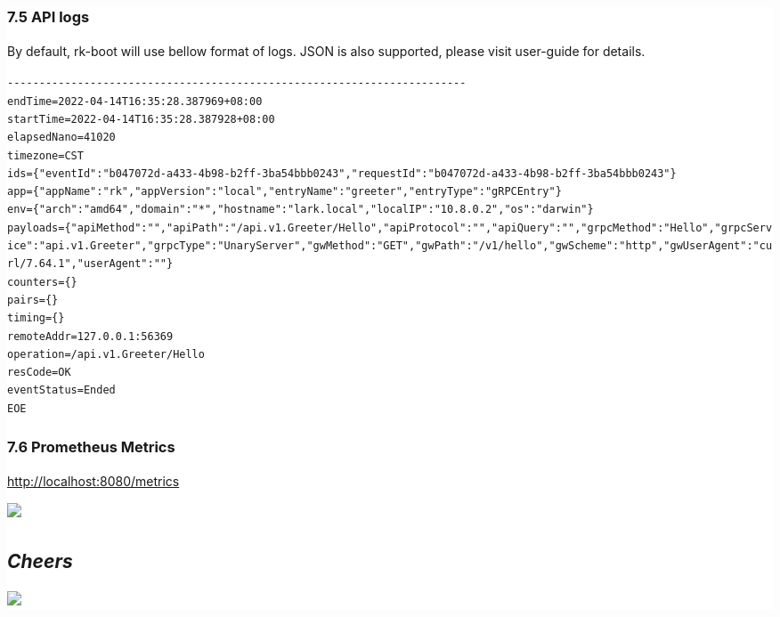 ### 7.5 API logs
By default, rk-boot will use bellow format of logs. JSON is also supported, please visit user-guide for details.

```shell
------------------------------------------------------------------------
endTime=2022-04-14T16:35:28.387969+08:00
startTime=2022-04-14T16:35:28.387928+08:00
elapsedNano=41020
timezone=CST
ids={"eventId":"b047072d-a433-4b98-b2ff-3ba54bbb0243","requestId":"b047072d-a433-4b98-b2ff-3ba54bbb0243"}
app={"appName":"rk","appVersion":"local","entryName":"greeter","entryType":"gRPCEntry"}
env={"arch":"amd64","domain":"*","hostname":"lark.local","localIP":"10.8.0.2","os":"darwin"}
payloads={"apiMethod":"","apiPath":"/api.v1.Greeter/Hello","apiProtocol":"","apiQuery":"","grpcMethod":"Hello","grpcService":"api.v1.Greeter","grpcType":"UnaryServer","gwMethod":"GET","gwPath":"/v1/hello","gwScheme":"http","gwUserAgent":"curl/7.64.1","userAgent":""}
counters={}
pairs={}
timing={}
remoteAddr=127.0.0.1:56369
operation=/api.v1.Greeter/Hello
resCode=OK
eventStatus=Ended
EOE
```
### 7.6 Prometheus Metrics
[http://localhost:8080/metrics](http://localhost:8080/metrics)

![](/rk-boot/getting-started/grpc/api-metrics-grpc.png)

## _**Cheers**_
![](/rk-boot/user-guide/cheers.png)